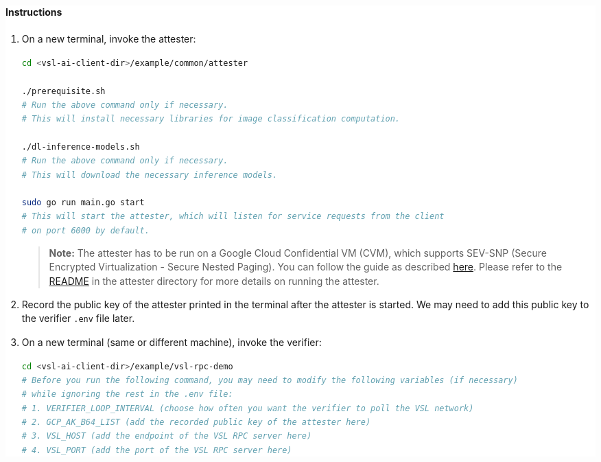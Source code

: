 #### Instructions

1. On a new terminal, invoke the attester:
    ```bash
    cd <vsl-ai-client-dir>/example/common/attester

    ./prerequisite.sh 
    # Run the above command only if necessary.
    # This will install necessary libraries for image classification computation.

    ./dl-inference-models.sh
    # Run the above command only if necessary.
    # This will download the necessary inference models.

    sudo go run main.go start
    # This will start the attester, which will listen for service requests from the client
    # on port 6000 by default.
    ```
    > **Note:** The attester has to be run on a Google Cloud Confidential VM (CVM), which  supports SEV-SNP (Secure Encrypted Virtualization - Secure Nested Paging). You can follow the guide as described [here](https://github.com/samcamwilliams/HyperBEAM/blob/main/GCP-notes.md#create-an-amd-sev-snp-instance).
    Please refer to the [README](common/attester/README.md) in the attester directory for more details on running the attester.

2. Record the public key of the attester printed in the terminal after the attester is started. We may need to add this public key to the verifier `.env` file later.

3. On a new terminal (same or different machine), invoke the verifier:
    ```bash
    cd <vsl-ai-client-dir>/example/vsl-rpc-demo
    # Before you run the following command, you may need to modify the following variables (if necessary)
    # while ignoring the rest in the .env file:
    # 1. VERIFIER_LOOP_INTERVAL (choose how often you want the verifier to poll the VSL network)
    # 2. GCP_AK_B64_LIST (add the recorded public key of the attester here)
    # 3. VSL_HOST (add the endpoint of the VSL RPC server here)
    # 4. VSL_PORT (add the port of the VSL RPC server here)
    